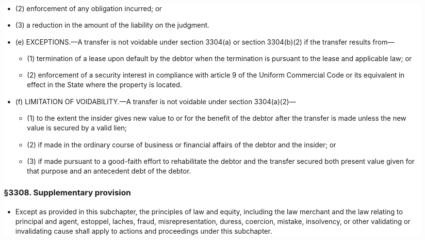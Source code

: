   * (2) enforcement of any obligation incurred; or

  * (3) a reduction in the amount of the liability on the judgment.


* (e) EXCEPTIONS.—A transfer is not voidable under section 3304(a) or section 3304(b)(2) if the transfer results from—

  * (1) termination of a lease upon default by the debtor when the termination is pursuant to the lease and applicable law; or

  * (2) enforcement of a security interest in compliance with article 9 of the Uniform Commercial Code or its equivalent in effect in the State where the property is located.


* (f) LIMITATION OF VOIDABILITY.—A transfer is not voidable under section 3304(a)(2)—

  * (1) to the extent the insider gives new value to or for the benefit of the debtor after the transfer is made unless the new value is secured by a valid lien;

  * (2) if made in the ordinary course of business or financial affairs of the debtor and the insider; or

  * (3) if made pursuant to a good-faith effort to rehabilitate the debtor and the transfer secured both present value given for that purpose and an antecedent debt of the debtor.

### §3308. Supplementary provision
* Except as provided in this subchapter, the principles of law and equity, including the law merchant and the law relating to principal and agent, estoppel, laches, fraud, misrepresentation, duress, coercion, mistake, insolvency, or other validating or invalidating cause shall apply to actions and proceedings under this subchapter.